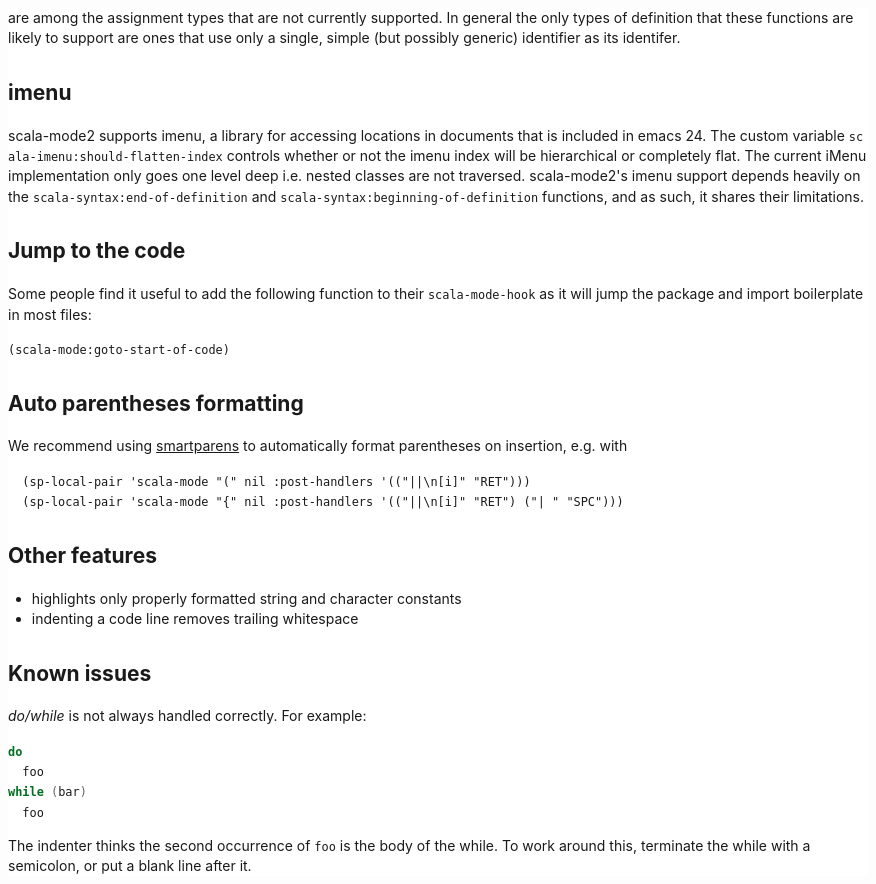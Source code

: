 are among the assignment types that are not currently supported. In general
the only types of definition that these functions are likely to support
are ones that use only a single, simple (but possibly generic) identifier as 
its identifer.

## imenu

scala-mode2 supports imenu, a library for accessing locations in documents that
is included in emacs 24. The custom variable `scala-imenu:should-flatten-index`
controls whether or not the imenu index will be hierarchical or completely flat.
The current iMenu implementation only goes one level deep i.e. nested classes are
not traversed. scala-mode2's imenu support depends heavily on the
`scala-syntax:end-of-definition` and `scala-syntax:beginning-of-definition`
functions, and as such, it shares their limitations.

## Jump to the code

Some people find it useful to add the following function to their
`scala-mode-hook` as it will jump the package and import boilerplate
in most files:

```elisp
(scala-mode:goto-start-of-code)
```

## Auto parentheses formatting

We recommend using [smartparens](https://github.com/Fuco1/smartparens) to
automatically format parentheses on insertion, e.g. with

```elisp
  (sp-local-pair 'scala-mode "(" nil :post-handlers '(("||\n[i]" "RET")))
  (sp-local-pair 'scala-mode "{" nil :post-handlers '(("||\n[i]" "RET") ("| " "SPC")))
```

## Other features
- highlights only properly formatted string and character constants
- indenting a code line removes trailing whitespace

## Known issues

*do/while* is not always handled correctly. For example:

```scala
do
  foo
while (bar)
  foo
```

The indenter thinks the second occurrence of `foo` is the body of the while.
To work around this, terminate the while with a semicolon,
or put a blank line after it.
